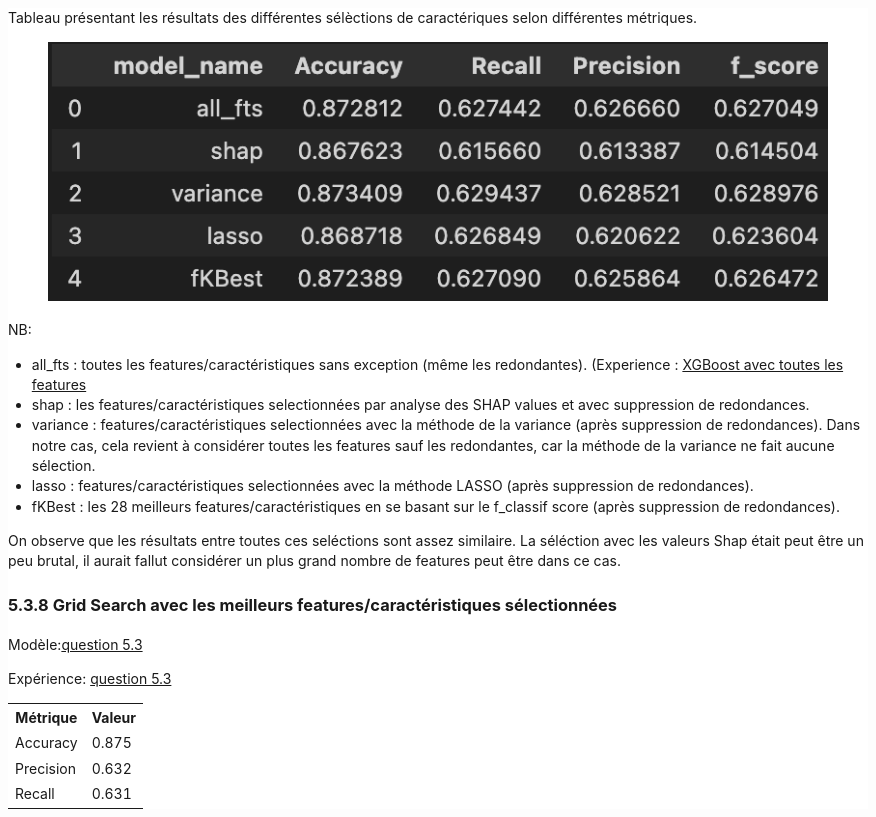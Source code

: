 
Tableau présentant les résultats des différentes sélèctions de caractériques selon différentes métriques.
<figure >
    <img src="../assets/Part_2_Q5/q5_3/table_comparison.png" style="width:auto; margin:auto;">
</figure>

NB:
- all_fts : toutes les features/caractéristiques sans exception (même les redondantes). (Experience : [XGBoost avec toutes les features](https://www.comet.com/princesslove/itf-6758-team-4/5a2d2a2cc121456389eecf91a5601723?experiment-tab=chart&showOutliers=true&smoothing=0&transformY=smoothing&xAxis=wall)
- shap :  les features/caractéristiques selectionnées par analyse des SHAP values et avec suppression de redondances.
- variance : features/caractéristiques selectionnées avec la méthode de la variance (après suppression de redondances). Dans notre cas, cela revient à considérer toutes les features sauf les redondantes, car la méthode de la variance ne fait aucune sélection.
- lasso : features/caractéristiques selectionnées avec la méthode LASSO (après suppression de redondances).
- fKBest : les 28 meilleurs features/caractéristiques en se basant sur le f_classif score (après suppression de redondances).


On observe que les résultats entre toutes ces seléctions sont assez similaire. La séléction avec les valeurs Shap était peut être un peu brutal, il aurait fallut considérer un plus grand nombre de features peut être dans ce cas.

<h3> 5.3.8 Grid Search avec les meilleurs features/caractéristiques sélectionnées </h3>

Modèle:[question 5.3](https://www.comet.com/princesslove/model-registry/question5-3-grid-search-fts-selected-model)

Expérience: [question 5.3](https://www.comet.com/princesslove/itf-6758-team-4/38505bd6308c472084e1f4d53f7d650a?experiment-tab=chart&showOutliers=true&smoothing=0&transformY=smoothing&xAxis=wall)

<table>
 <tr>
    <th>Métrique</th>
    <th>Valeur</th>
  </tr>
  <tr>
    <td>Accuracy</td>
    <td>0.875</td>  
  </tr>
  <tr>
    <td>Precision</td>
    <td>0.632</td>   
  </tr>  
  <tr>
    <td>Recall</td>
    <td>0.631</td>   
  </tr>  
  <tr>